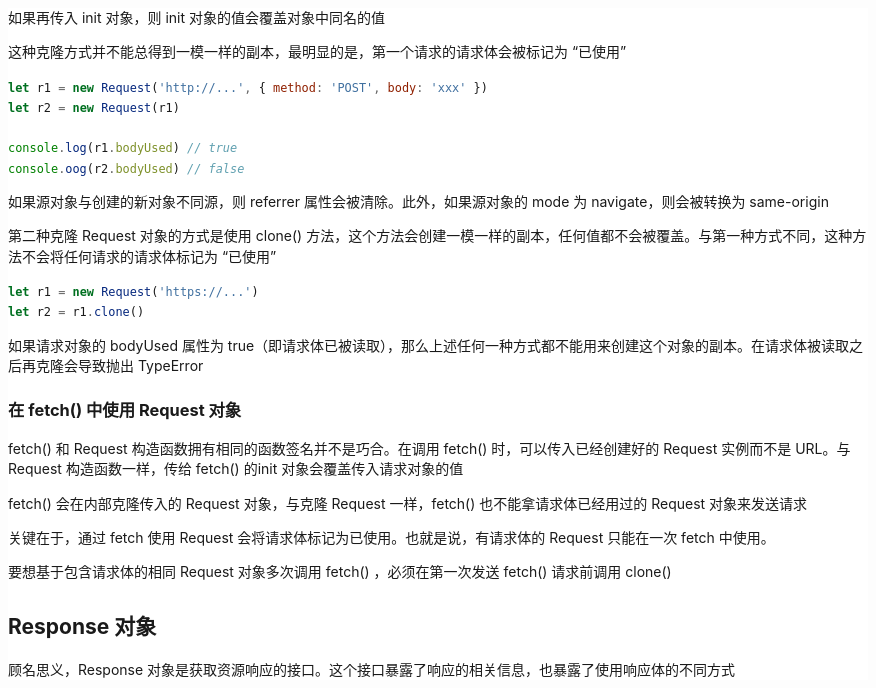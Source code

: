 如果再传入 init 对象，则 init 对象的值会覆盖对象中同名的值

这种克隆方式并不能总得到一模一样的副本，最明显的是，第一个请求的请求体会被标记为 “已使用”

```js
let r1 = new Request('http://...', { method: 'POST', body: 'xxx' })
let r2 = new Request(r1)

console.log(r1.bodyUsed) // true
console.oog(r2.bodyUsed) // false
```

如果源对象与创建的新对象不同源，则 referrer 属性会被清除。此外，如果源对象的 mode 为 navigate，则会被转换为 same-origin

第二种克隆 Request 对象的方式是使用 clone() 方法，这个方法会创建一模一样的副本，任何值都不会被覆盖。与第一种方式不同，这种方法不会将任何请求的请求体标记为 “已使用”

```js
let r1 = new Request('https://...')
let r2 = r1.clone()
```

如果请求对象的 bodyUsed 属性为 true（即请求体已被读取），那么上述任何一种方式都不能用来创建这个对象的副本。在请求体被读取之后再克隆会导致抛出 TypeError

### 在 fetch() 中使用 Request 对象
fetch() 和 Request 构造函数拥有相同的函数签名并不是巧合。在调用 fetch() 时，可以传入已经创建好的 Request 实例而不是 URL。与 Request 构造函数一样，传给 fetch() 的init 对象会覆盖传入请求对象的值

fetch() 会在内部克隆传入的 Request 对象，与克隆 Request 一样，fetch() 也不能拿请求体已经用过的 Request 对象来发送请求

关键在于，通过 fetch 使用 Request 会将请求体标记为已使用。也就是说，有请求体的 Request 只能在一次 fetch 中使用。

要想基于包含请求体的相同 Request 对象多次调用 fetch() ，必须在第一次发送 fetch() 请求前调用 clone()

## Response 对象
顾名思义，Response 对象是获取资源响应的接口。这个接口暴露了响应的相关信息，也暴露了使用响应体的不同方式